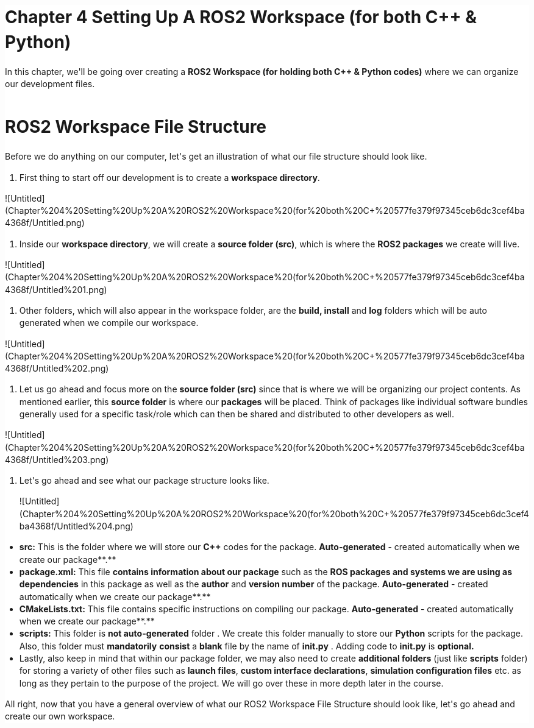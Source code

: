# Chapter 4 Setting Up A ROS2 Workspace (for both C++ & Python)

In this chapter, we'll be going over creating a **ROS2 Workspace (for holding both C++ & Python codes)** where we can organize our development files. 

# **ROS2 Workspace File Structure**

Before we do anything on our computer, let's get an illustration of what our file structure should look like.

1. First thing to start off our development is to create a **workspace directory**. 

![Untitled](Chapter%204%20Setting%20Up%20A%20ROS2%20Workspace%20(for%20both%20C+%20577fe379f97345ceb6dc3cef4ba4368f/Untitled.png)

1. Inside our **workspace directory**, we will create a **source folder (src)**, which is where the **ROS2 packages** we create will live.

![Untitled](Chapter%204%20Setting%20Up%20A%20ROS2%20Workspace%20(for%20both%20C+%20577fe379f97345ceb6dc3cef4ba4368f/Untitled%201.png)

1. Other folders, which will also appear in the workspace folder, are the **build, install** and **log** folders which will be auto generated when we compile our workspace.

![Untitled](Chapter%204%20Setting%20Up%20A%20ROS2%20Workspace%20(for%20both%20C+%20577fe379f97345ceb6dc3cef4ba4368f/Untitled%202.png)

1. Let us go ahead and focus more on the **source folder (src)** since that is where we will be organizing our project contents. As mentioned earlier, this **source folder** is where our **packages** will be placed. Think of packages like individual software bundles generally used for a specific task/role which can then be shared and distributed to other developers as well.

![Untitled](Chapter%204%20Setting%20Up%20A%20ROS2%20Workspace%20(for%20both%20C+%20577fe379f97345ceb6dc3cef4ba4368f/Untitled%203.png)

1. Let's go ahead and see what our package structure looks like. 
    
    ![Untitled](Chapter%204%20Setting%20Up%20A%20ROS2%20Workspace%20(for%20both%20C+%20577fe379f97345ceb6dc3cef4ba4368f/Untitled%204.png)
    
- **src:** This is the folder where we will store our **C++** codes for the package. **Auto-generated** - created automatically when we create our package**.**
- **package.xml:** This file **contains information about our package** such as the **ROS packages and systems we are using as dependencies** in this package as well as the **author** and **version number** of the package. **Auto-generated** - created automatically when we create our package**.**
- **CMakeLists.txt:** This file contains specific instructions on compiling our package. **Auto-generated** - created automatically when we create our package**.**
- **scripts:** This folder is **not auto-generated** folder . We create this folder manually to store our **Python** scripts for the package. Also, this folder must **mandatorily** **consist** a **blank** file by the name of **__init__.py** . Adding code to **__init__.py** is **optional.**
- Lastly, also keep in mind that within our package folder, we may also need to create **additional folders** (just like **scripts** folder) for storing a variety of other files such as **launch files**, **custom interface declarations**, **simulation configuration files** etc. as long as they pertain to the purpose of the project. We will go over these in more depth later in the course.

All right, now that you have a general overview of what our ROS2 Workspace File Structure should look like, let's go ahead and create our own workspace.
